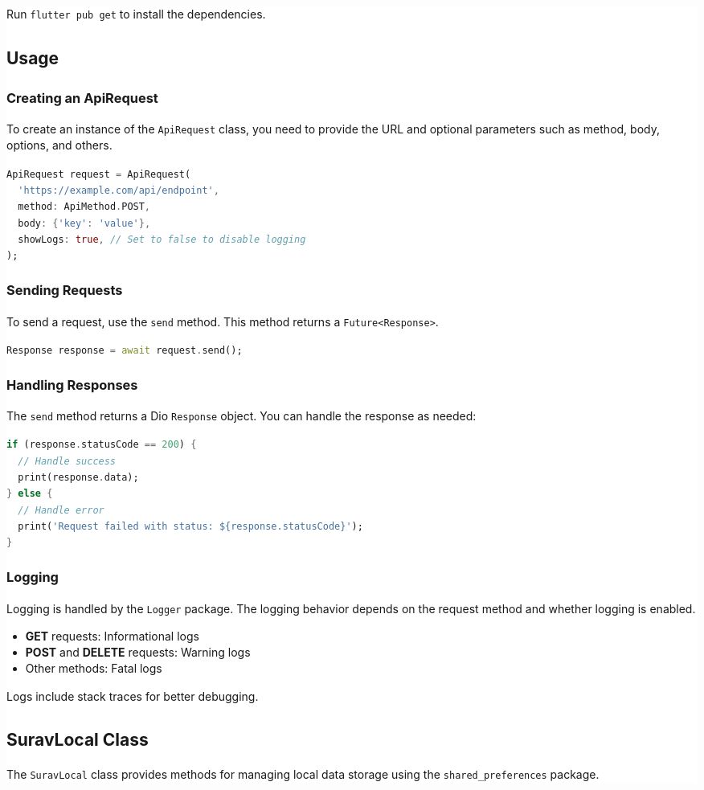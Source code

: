 Run `flutter pub get` to install the dependencies.

## Usage

### Creating an ApiRequest

To create an instance of the `ApiRequest` class, you need to provide the URL and optional parameters such as method, body, options, and others.

```dart
ApiRequest request = ApiRequest(
  'https://example.com/api/endpoint',
  method: ApiMethod.POST,
  body: {'key': 'value'},
  showLogs: true, // Set to false to disable logging
);
```

### Sending Requests

To send a request, use the `send` method. This method returns a `Future<Response>`.

```dart
Response response = await request.send();
```

### Handling Responses

The `send` method returns a Dio `Response` object. You can handle the response as needed:

```dart
if (response.statusCode == 200) {
  // Handle success
  print(response.data);
} else {
  // Handle error
  print('Request failed with status: ${response.statusCode}');
}
```

### Logging

Logging is handled by the `Logger` package. The logging behavior depends on the request method and whether logging is enabled.

- **GET** requests: Informational logs
- **POST** and **DELETE** requests: Warning logs
- Other methods: Fatal logs

Logs include stack traces for better debugging.

## SuravLocal Class

The `SuravLocal` class provides methods for managing local data storage using the `shared_preferences` package.
